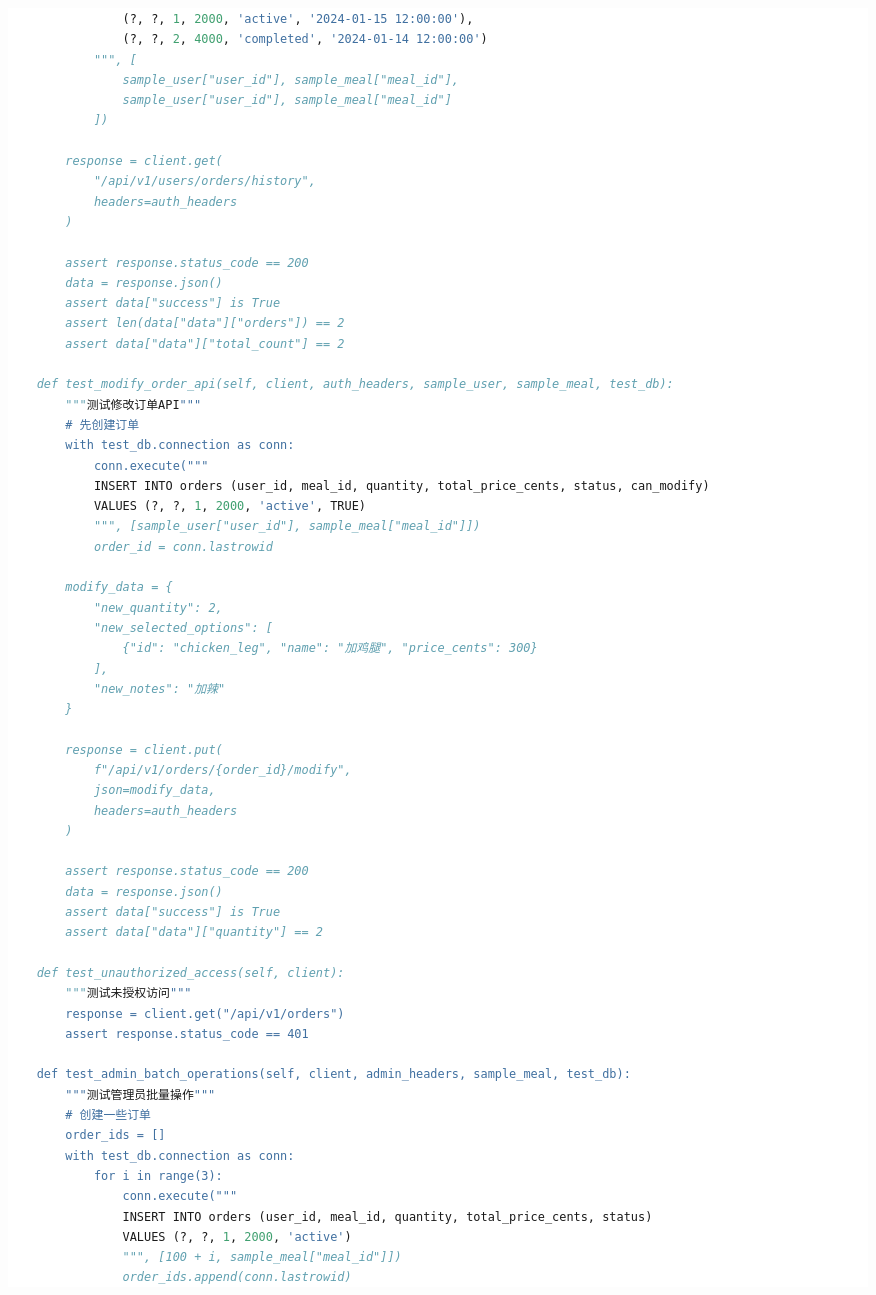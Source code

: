 ```python
                (?, ?, 1, 2000, 'active', '2024-01-15 12:00:00'),
                (?, ?, 2, 4000, 'completed', '2024-01-14 12:00:00')
            """, [
                sample_user["user_id"], sample_meal["meal_id"],
                sample_user["user_id"], sample_meal["meal_id"]
            ])
        
        response = client.get(
            "/api/v1/users/orders/history",
            headers=auth_headers
        )
        
        assert response.status_code == 200
        data = response.json()
        assert data["success"] is True
        assert len(data["data"]["orders"]) == 2
        assert data["data"]["total_count"] == 2
    
    def test_modify_order_api(self, client, auth_headers, sample_user, sample_meal, test_db):
        """测试修改订单API"""
        # 先创建订单
        with test_db.connection as conn:
            conn.execute("""
            INSERT INTO orders (user_id, meal_id, quantity, total_price_cents, status, can_modify)
            VALUES (?, ?, 1, 2000, 'active', TRUE)
            """, [sample_user["user_id"], sample_meal["meal_id"]])
            order_id = conn.lastrowid
        
        modify_data = {
            "new_quantity": 2,
            "new_selected_options": [
                {"id": "chicken_leg", "name": "加鸡腿", "price_cents": 300}
            ],
            "new_notes": "加辣"
        }
        
        response = client.put(
            f"/api/v1/orders/{order_id}/modify",
            json=modify_data,
            headers=auth_headers
        )
        
        assert response.status_code == 200
        data = response.json()
        assert data["success"] is True
        assert data["data"]["quantity"] == 2
    
    def test_unauthorized_access(self, client):
        """测试未授权访问"""
        response = client.get("/api/v1/orders")
        assert response.status_code == 401
    
    def test_admin_batch_operations(self, client, admin_headers, sample_meal, test_db):
        """测试管理员批量操作"""
        # 创建一些订单
        order_ids = []
        with test_db.connection as conn:
            for i in range(3):
                conn.execute("""
                INSERT INTO orders (user_id, meal_id, quantity, total_price_cents, status)
                VALUES (?, ?, 1, 2000, 'active')
                """, [100 + i, sample_meal["meal_id"]])
                order_ids.append(conn.lastrowid)
```